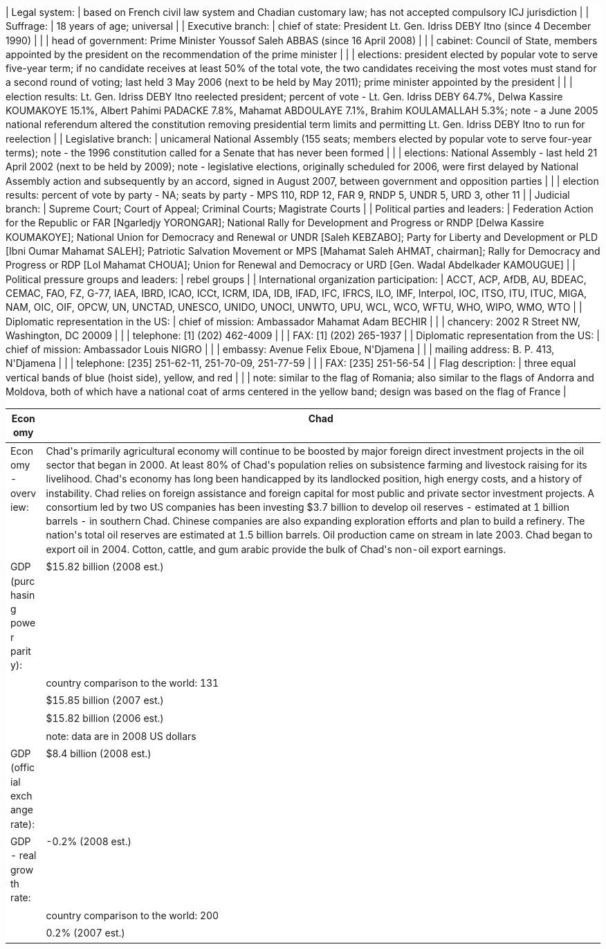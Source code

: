 | Legal system: | based on French civil law system and Chadian customary law; has not accepted compulsory ICJ jurisdiction |
| Suffrage: | 18 years of age; universal |
| Executive branch: | chief of state: President Lt. Gen. Idriss DEBY Itno (since 4 December 1990) |
| | head of government: Prime Minister Youssof Saleh ABBAS (since 16 April 2008) |
| | cabinet: Council of State, members appointed by the president on the recommendation of the prime minister |
| | elections: president elected by popular vote to serve five-year term; if no candidate receives at least 50% of the total vote, the two candidates receiving the most votes must stand for a second round of voting; last held 3 May 2006 (next to be held by May 2011); prime minister appointed by the president |
| | election results: Lt. Gen. Idriss DEBY Itno reelected president; percent of vote - Lt. Gen. Idriss DEBY 64.7%, Delwa Kassire KOUMAKOYE 15.1%, Albert Pahimi PADACKE 7.8%, Mahamat ABDOULAYE 7.1%, Brahim KOULAMALLAH 5.3%; note - a June 2005 national referendum altered the constitution removing presidential term limits and permitting Lt. Gen. Idriss DEBY Itno to run for reelection |
| Legislative branch: | unicameral National Assembly (155 seats; members elected by popular vote to serve four-year terms); note - the 1996 constitution called for a Senate that has never been formed |
| | elections: National Assembly - last held 21 April 2002 (next to be held by 2009); note - legislative elections, originally scheduled for 2006, were first delayed by National Assembly action and subsequently by an accord, signed in August 2007, between government and opposition parties |
| | election results: percent of vote by party - NA; seats by party - MPS 110, RDP 12, FAR 9, RNDP 5, UNDR 5, URD 3, other 11 |
| Judicial branch: | Supreme Court; Court of Appeal; Criminal Courts; Magistrate Courts |
| Political parties and leaders: | Federation Action for the Republic or FAR [Ngarledjy YORONGAR]; National Rally for Development and Progress or RNDP [Delwa Kassire KOUMAKOYE]; National Union for Democracy and Renewal or UNDR [Saleh KEBZABO]; Party for Liberty and Development or PLD [Ibni Oumar Mahamat SALEH]; Patriotic Salvation Movement or MPS [Mahamat Saleh AHMAT, chairman]; Rally for Democracy and Progress or RDP [Lol Mahamat CHOUA]; Union for Renewal and Democracy or URD [Gen. Wadal Abdelkader KAMOUGUE] |
| Political pressure groups and leaders: | rebel groups |
| International organization participation: | ACCT, ACP, AfDB, AU, BDEAC, CEMAC, FAO, FZ, G-77, IAEA, IBRD, ICAO, ICCt, ICRM, IDA, IDB, IFAD, IFC, IFRCS, ILO, IMF, Interpol, IOC, ITSO, ITU, ITUC, MIGA, NAM, OIC, OIF, OPCW, UN, UNCTAD, UNESCO, UNIDO, UNOCI, UNWTO, UPU, WCL, WCO, WFTU, WHO, WIPO, WMO, WTO |
| Diplomatic representation in the US: | chief of mission: Ambassador Mahamat Adam BECHIR |
| | chancery: 2002 R Street NW, Washington, DC 20009 |
| | telephone: [1] (202) 462-4009 |
| | FAX: [1] (202) 265-1937 |
| Diplomatic representation from the US: | chief of mission: Ambassador Louis NIGRO |
| | embassy: Avenue Felix Eboue, N'Djamena |
| | mailing address: B. P. 413, N'Djamena |
| | telephone: [235] 251-62-11, 251-70-09, 251-77-59 |
| | FAX: [235] 251-56-54 |
| Flag description: | three equal vertical bands of blue (hoist side), yellow, and red |
| | note: similar to the flag of Romania; also similar to the flags of Andorra and Moldova, both of which have a national coat of arms centered in the yellow band; design was based on the flag of France |


| Economy | Chad |
| --- | --- |
| Economy - overview: | Chad's primarily agricultural economy will continue to be boosted by major foreign direct investment projects in the oil sector that began in 2000. At least 80% of Chad's population relies on subsistence farming and livestock raising for its livelihood. Chad's economy has long been handicapped by its landlocked position, high energy costs, and a history of instability. Chad relies on foreign assistance and foreign capital for most public and private sector investment projects. A consortium led by two US companies has been investing $3.7 billion to develop oil reserves - estimated at 1 billion barrels - in southern Chad. Chinese companies are also expanding exploration efforts and plan to build a refinery. The nation's total oil reserves are estimated at 1.5 billion barrels. Oil production came on stream in late 2003. Chad began to export oil in 2004. Cotton, cattle, and gum arabic provide the bulk of Chad's non-oil export earnings. |
| GDP (purchasing power parity): | $15.82 billion (2008 est.) |
| | country comparison to the world: 131 |
| | $15.85 billion (2007 est.) |
| | $15.82 billion (2006 est.) |
| | note: data are in 2008 US dollars |
| GDP (official exchange rate): | $8.4 billion (2008 est.) |
| GDP - real growth rate: | -0.2% (2008 est.) |
| | country comparison to the world: 200 |
| | 0.2% (2007 est.) |